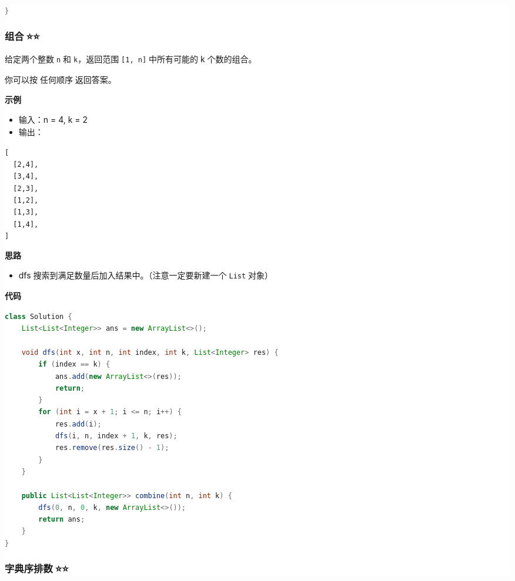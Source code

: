 ```java
}
```

### 组合 ⭐️⭐️

给定两个整数 `n` 和 `k`，返回范围 `[1, n]` 中所有可能的 k 个数的组合。

你可以按 任何顺序 返回答案。

**示例**

- 输入：n = 4, k = 2
- 输出：

```
[
  [2,4],
  [3,4],
  [2,3],
  [1,2],
  [1,3],
  [1,4],
]
```

**思路**

- dfs 搜索到满足数量后加入结果中。（注意一定要新建一个 `List` 对象）

**代码**

```java
class Solution {
    List<List<Integer>> ans = new ArrayList<>();

    void dfs(int x, int n, int index, int k, List<Integer> res) {
        if (index == k) {
            ans.add(new ArrayList<>(res));
            return;
        }
        for (int i = x + 1; i <= n; i++) {
            res.add(i);
            dfs(i, n, index + 1, k, res);
            res.remove(res.size() - 1);
        }
    }

    public List<List<Integer>> combine(int n, int k) {
        dfs(0, n, 0, k, new ArrayList<>());
        return ans;
    }
}
```

### 字典序排数 ⭐️️⭐️
